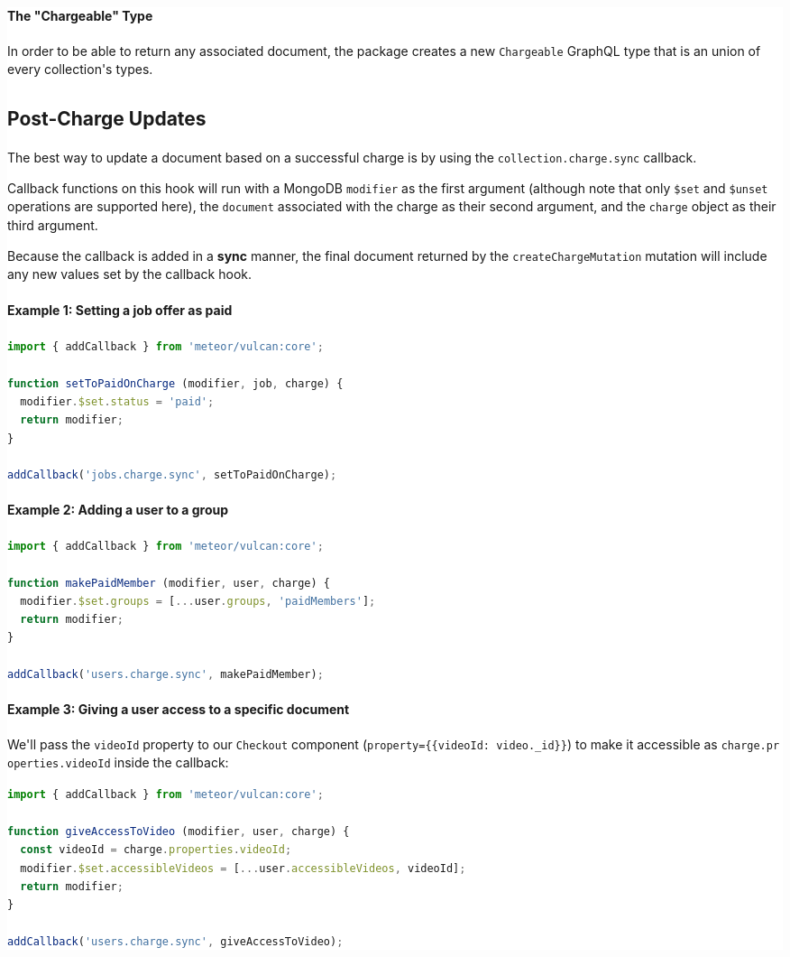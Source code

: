 #### The "Chargeable" Type

In order to be able to return any associated document, the package creates a new `Chargeable` GraphQL type that is an union of every collection's types. 

## Post-Charge Updates

The best way to update a document based on a successful charge is by using the `collection.charge.sync` callback. 

Callback functions on this hook will run with a MongoDB `modifier` as the first argument (although note that only `$set` and `$unset` operations are supported here), the `document` associated with the charge as their second argument, and the `charge` object as their third argument. 

Because the callback is added in a **sync** manner, the final document returned by the `createChargeMutation` mutation will include any new values set by the callback hook. 

#### Example 1: Setting a job offer as paid

```js
import { addCallback } from 'meteor/vulcan:core';

function setToPaidOnCharge (modifier, job, charge) {
  modifier.$set.status = 'paid';
  return modifier;
}

addCallback('jobs.charge.sync', setToPaidOnCharge);
```

#### Example 2: Adding a user to a group

```js
import { addCallback } from 'meteor/vulcan:core';

function makePaidMember (modifier, user, charge) {
  modifier.$set.groups = [...user.groups, 'paidMembers'];
  return modifier;
}

addCallback('users.charge.sync', makePaidMember);
```

#### Example 3: Giving a user access to a specific document

We'll pass the `videoId` property to our `Checkout` component (`property={{videoId: video._id}}`) to make it accessible as `charge.properties.videoId` inside the callback: 

```js
import { addCallback } from 'meteor/vulcan:core';

function giveAccessToVideo (modifier, user, charge) {
  const videoId = charge.properties.videoId;
  modifier.$set.accessibleVideos = [...user.accessibleVideos, videoId];
  return modifier;
}

addCallback('users.charge.sync', giveAccessToVideo);
```

